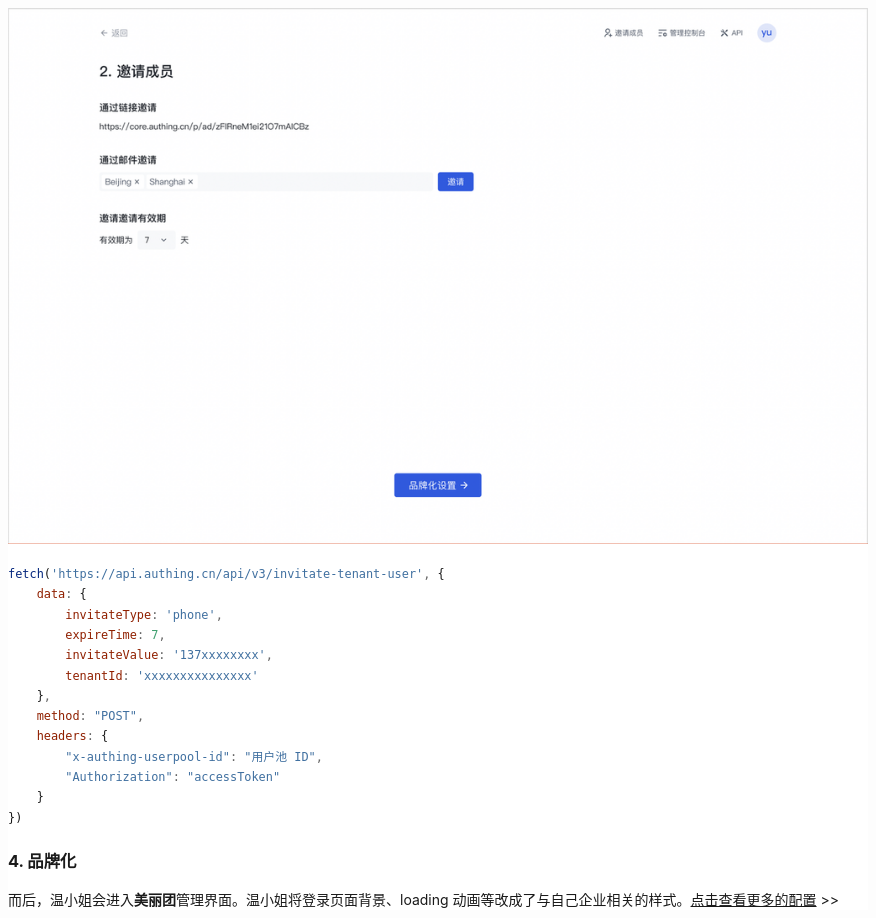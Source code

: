 ![](./images/userStory/1-18.png)

```JavaScript
fetch('https://api.authing.cn/api/v3/invitate-tenant-user', {
    data: {
        invitateType: 'phone',
        expireTime: 7,
        invitateValue: '137xxxxxxxx',
        tenantId: 'xxxxxxxxxxxxxxx'
    },
    method: "POST",
    headers: {
        "x-authing-userpool-id": "用户池 ID",
        "Authorization": "accessToken"
    }
})
```

### 4. 品牌化

而后，温小姐会进入**美丽团**管理界面。温小姐将登录页面背景、loading 动画等改成了与自己企业相关的样式。[点击查看更多的配置]() >>
